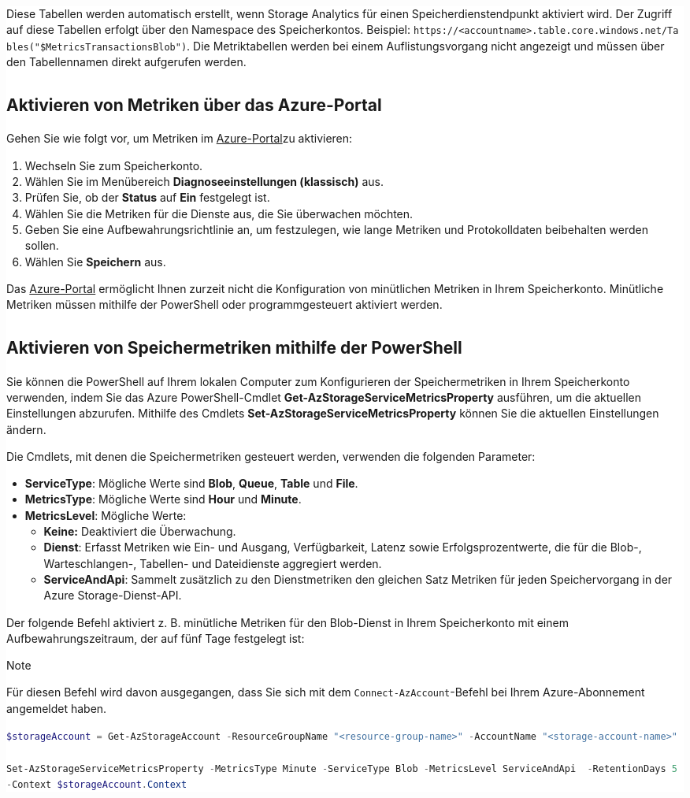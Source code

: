  Diese Tabellen werden automatisch erstellt, wenn Storage Analytics für einen Speicherdienstendpunkt aktiviert wird. Der Zugriff auf diese Tabellen erfolgt über den Namespace des Speicherkontos. Beispiel: `https://<accountname>.table.core.windows.net/Tables("$MetricsTransactionsBlob")`. Die Metriktabellen werden bei einem Auflistungsvorgang nicht angezeigt und müssen über den Tabellennamen direkt aufgerufen werden.

## <a name="enable-metrics-by-using-the-azure-portal"></a>Aktivieren von Metriken über das Azure-Portal
Gehen Sie wie folgt vor, um Metriken im [Azure-Portal](https://portal.azure.com)zu aktivieren:

1. Wechseln Sie zum Speicherkonto.
1. Wählen Sie im Menübereich **Diagnoseeinstellungen (klassisch)** aus.
1. Prüfen Sie, ob der **Status** auf **Ein** festgelegt ist.
1. Wählen Sie die Metriken für die Dienste aus, die Sie überwachen möchten.
1. Geben Sie eine Aufbewahrungsrichtlinie an, um festzulegen, wie lange Metriken und Protokolldaten beibehalten werden sollen.
1. Wählen Sie **Speichern** aus.

Das [Azure-Portal](https://portal.azure.com) ermöglicht Ihnen zurzeit nicht die Konfiguration von minütlichen Metriken in Ihrem Speicherkonto. Minütliche Metriken müssen mithilfe der PowerShell oder programmgesteuert aktiviert werden.

## <a name="enable-storage-metrics-by-using-powershell"></a>Aktivieren von Speichermetriken mithilfe der PowerShell  
Sie können die PowerShell auf Ihrem lokalen Computer zum Konfigurieren der Speichermetriken in Ihrem Speicherkonto verwenden, indem Sie das Azure PowerShell-Cmdlet **Get-AzStorageServiceMetricsProperty** ausführen, um die aktuellen Einstellungen abzurufen. Mithilfe des Cmdlets **Set-AzStorageServiceMetricsProperty** können Sie die aktuellen Einstellungen ändern.  

Die Cmdlets, mit denen die Speichermetriken gesteuert werden, verwenden die folgenden Parameter:  

* **ServiceType**: Mögliche Werte sind **Blob**, **Queue**, **Table** und **File**.
* **MetricsType**: Mögliche Werte sind **Hour** und **Minute**.  
* **MetricsLevel**: Mögliche Werte:
   * **Keine:** Deaktiviert die Überwachung.
   * **Dienst**: Erfasst Metriken wie Ein- und Ausgang, Verfügbarkeit, Latenz sowie Erfolgsprozentwerte, die für die Blob-, Warteschlangen-, Tabellen- und Dateidienste aggregiert werden.
   * **ServiceAndApi**: Sammelt zusätzlich zu den Dienstmetriken den gleichen Satz Metriken für jeden Speichervorgang in der Azure Storage-Dienst-API.

Der folgende Befehl aktiviert z. B. minütliche Metriken für den Blob-Dienst in Ihrem Speicherkonto mit einem Aufbewahrungszeitraum, der auf fünf Tage festgelegt ist: 

> [!NOTE]
> Für diesen Befehl wird davon ausgegangen, dass Sie sich mit dem `Connect-AzAccount`-Befehl bei Ihrem Azure-Abonnement angemeldet haben.

```powershell
$storageAccount = Get-AzStorageAccount -ResourceGroupName "<resource-group-name>" -AccountName "<storage-account-name>"

Set-AzStorageServiceMetricsProperty -MetricsType Minute -ServiceType Blob -MetricsLevel ServiceAndApi  -RetentionDays 5 -Context $storageAccount.Context
```  
